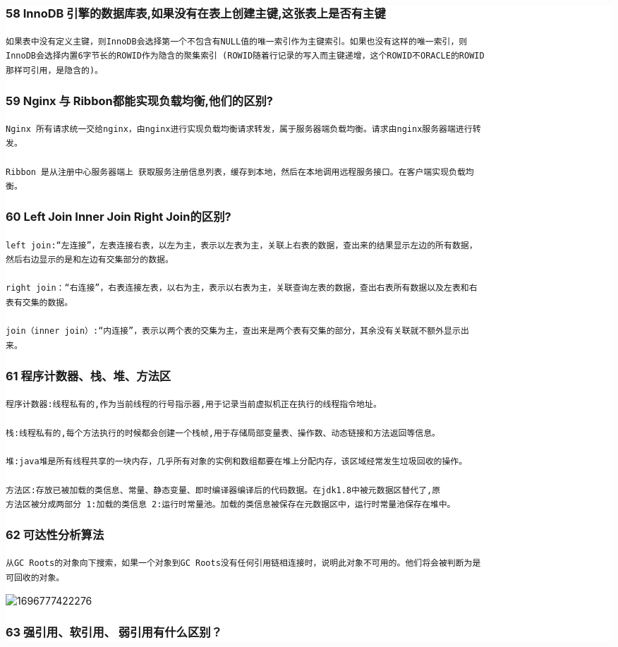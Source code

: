 ### 58 InnoDB 引擎的数据库表,如果没有在表上创建主键,这张表上是否有主键 

```
如果表中没有定义主键，则InnoDB会选择第一个不包含有NULL值的唯一索引作为主键索引。如果也没有这样的唯一索引，则
InnoDB会选择内置6字节长的ROWID作为隐含的聚集索引 (ROWID随着行记录的写入而主键递增，这个ROWID不ORACLE的ROWID
那样可引用，是隐含的)。
```

### 59 Nginx 与 Ribbon都能实现负载均衡,他们的区别?

```
Nginx 所有请求统一交给nginx，由nginx进行实现负载均衡请求转发，属于服务器端负载均衡。请求由nginx服务器端进行转
发。

Ribbon 是从注册中心服务器端上 获取服务注册信息列表，缓存到本地，然后在本地调用远程服务接口。在客户端实现负载均
衡。
```

### 60 Left Join Inner Join Right Join的区别?

```
left join:“左连接”，左表连接右表，以左为主，表示以左表为主，关联上右表的数据，查出来的结果显示左边的所有数据，
然后右边显示的是和左边有交集部分的数据。

right join：“右连接”，右表连接左表，以右为主，表示以右表为主，关联查询左表的数据，查出右表所有数据以及左表和右
表有交集的数据。

join（inner join）:“内连接”，表示以两个表的交集为主，查出来是两个表有交集的部分，其余没有关联就不额外显示出
来。
```

### 61 程序计数器、栈、堆、方法区

```
程序计数器:线程私有的,作为当前线程的行号指示器,用于记录当前虚拟机正在执行的线程指令地址。

栈:线程私有的,每个方法执行的时候都会创建一个栈帧,用于存储局部变量表、操作数、动态链接和方法返回等信息。

堆:java堆是所有线程共享的一块内存，几乎所有对象的实例和数组都要在堆上分配内存，该区域经常发生垃圾回收的操作。

方法区:存放已被加载的类信息、常量、静态变量、即时编译器编译后的代码数据。在jdk1.8中被元数据区替代了,原
方法区被分成两部分 1:加载的类信息 2:运行时常量池。加载的类信息被保存在元数据区中，运行时常量池保存在堆中。
```

### 62 可达性分析算法

```
从GC Roots的对象向下搜索，如果一个对象到GC Roots没有任何引用链相连接时，说明此对象不可用的。他们将会被判断为是
可回收的对象。
```

![1696777422276](C:\Users\Administrator\AppData\Roaming\Typora\typora-user-images\1696777422276.png)

### 63 强引用、软引用、 弱引用有什么区别？ 
